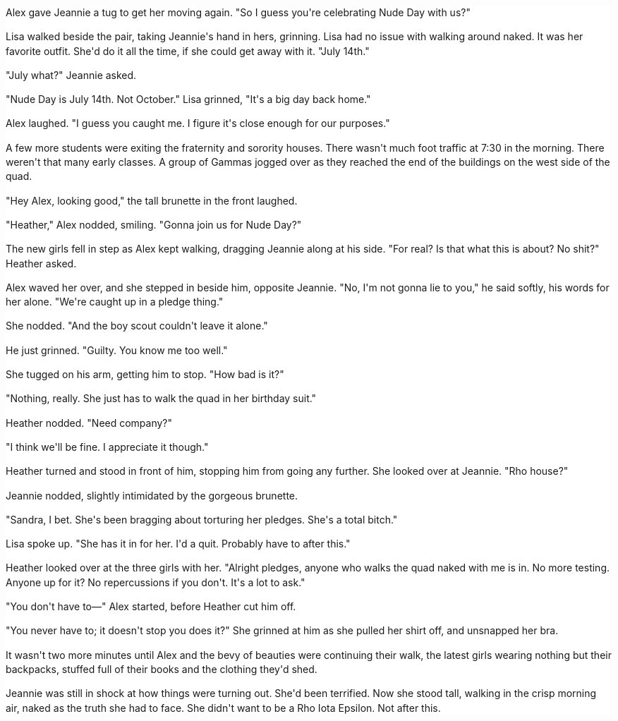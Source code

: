  Alex gave Jeannie a tug to get her moving again. "So I guess you're celebrating Nude Day with us?" 

 Lisa walked beside the pair, taking Jeannie's hand in hers, grinning. Lisa had no issue with walking around naked. It was her favorite outfit. She'd do it all the time, if she could get away with it. "July 14th." 

 "July what?" Jeannie asked. 

 "Nude Day is July 14th. Not October." Lisa grinned, "It's a big day back home." 

 

 Alex laughed. "I guess you caught me. I figure it's close enough for our purposes." 

 A few more students were exiting the fraternity and sorority houses. There wasn't much foot traffic at 7:30 in the morning. There weren't that many early classes. A group of Gammas jogged over as they reached the end of the buildings on the west side of the quad. 

 "Hey Alex, looking good," the tall brunette in the front laughed. 

 "Heather," Alex nodded, smiling. "Gonna join us for Nude Day?" 

 The new girls fell in step as Alex kept walking, dragging Jeannie along at his side. "For real? Is that what this is about? No shit?" Heather asked. 

 Alex waved her over, and she stepped in beside him, opposite Jeannie. "No, I'm not gonna lie to you," he said softly, his words for her alone. "We're caught up in a pledge thing." 

 She nodded. "And the boy scout couldn't leave it alone." 

 He just grinned. "Guilty. You know me too well." 

 She tugged on his arm, getting him to stop. "How bad is it?" 

 "Nothing, really. She just has to walk the quad in her birthday suit." 

 Heather nodded. "Need company?" 

 "I think we'll be fine. I appreciate it though." 

 Heather turned and stood in front of him, stopping him from going any further. She looked over at Jeannie. "Rho house?" 

 Jeannie nodded, slightly intimidated by the gorgeous brunette. 

 "Sandra, I bet. She's been bragging about torturing her pledges. She's a total bitch." 

 Lisa spoke up. "She has it in for her. I'd a quit. Probably have to after this." 

 Heather looked over at the three girls with her. "Alright pledges, anyone who walks the quad naked with me is in. No more testing. Anyone up for it? No repercussions if you don't. It's a lot to ask." 

 "You don't have to—" Alex started, before Heather cut him off. 

 "You never have to; it doesn't stop you does it?" She grinned at him as she pulled her shirt off, and unsnapped her bra. 

 It wasn't two more minutes until Alex and the bevy of beauties were continuing their walk, the latest girls wearing nothing but their backpacks, stuffed full of their books and the clothing they'd shed. 

 Jeannie was still in shock at how things were turning out. She'd been terrified. Now she stood tall, walking in the crisp morning air, naked as the truth she had to face. She didn't want to be a Rho Iota Epsilon. Not after this. 
